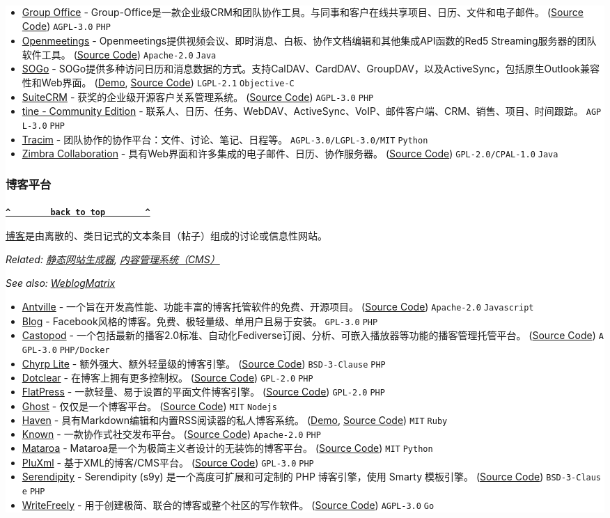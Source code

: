 - [Group Office](https://www.group-office.com) - Group-Office是一款企业级CRM和团队协作工具。与同事和客户在线共享项目、日历、文件和电子邮件。 ([Source Code](https://github.com/Intermesh/groupoffice/)) `AGPL-3.0` `PHP`
- [Openmeetings](https://openmeetings.apache.org/index.html) - Openmeetings提供视频会议、即时消息、白板、协作文档编辑和其他集成API函数的Red5 Streaming服务器的团队软件工具。 ([Source Code](https://openmeetings.apache.org/scm.html)) `Apache-2.0` `Java`
- [SOGo](https://www.sogo.nu/) - SOGo提供多种访问日历和消息数据的方式。支持CalDAV、CardDAV、GroupDAV，以及ActiveSync，包括原生Outlook兼容性和Web界面。 ([Demo](https://demo.sogo.nu/SOGo/), [Source Code](https://github.com/Alinto/sogo)) `LGPL-2.1` `Objective-C`
- [SuiteCRM](https://suitecrm.com) - 获奖的企业级开源客户关系管理系统。 ([Source Code](https://github.com/salesagility/SuiteCRM)) `AGPL-3.0` `PHP`
- [tine - Community Edition](https://github.com/tine20/tine20) - 联系人、日历、任务、WebDAV、ActiveSync、VoIP、邮件客户端、CRM、销售、项目、时间跟踪。 `AGPL-3.0` `PHP`
- [Tracim](https://github.com/tracim/tracim) - 团队协作的协作平台：文件、讨论、笔记、日程等。 `AGPL-3.0/LGPL-3.0/MIT` `Python`
- [Zimbra Collaboration](https://www.zimbra.com/) - 具有Web界面和许多集成的电子邮件、日历、协作服务器。 ([Source Code](https://github.com/zimbra)) `GPL-2.0/CPAL-1.0` `Java`


### 博客平台

**[`^        back to top        ^`](#Awesome-Selfhosted)**

[博客](https://en.wikipedia.org/wiki/Blog)是由离散的、类日记式的文本条目（帖子）组成的讨论或信息性网站。

_Related: [静态网站生成器](#静态网站生成器), [内容管理系统（CMS）](#内容管理系统（cms）)_

_See also: [WeblogMatrix](https://www.weblogmatrix.org/)_

- [Antville](https://antville.org) - 一个旨在开发高性能、功能丰富的博客托管软件的免费、开源项目。 ([Source Code](https://github.com/antville/antville)) `Apache-2.0` `Javascript`
- [Blog](https://github.com/m1k1o/blog) - Facebook风格的博客。免费、极轻量级、单用户且易于安装。 `GPL-3.0` `PHP`
- [Castopod](https://castopod.org) - 一个包括最新的播客2.0标准、自动化Fediverse订阅、分析、可嵌入播放器等功能的播客管理托管平台。 ([Source Code](https://code.castopod.org/adaures/castopod)) `AGPL-3.0` `PHP/Docker`
- [Chyrp Lite](https://chyrplite.net) - 额外强大、额外轻量级的博客引擎。 ([Source Code](https://github.com/xenocrat/chyrp-lite)) `BSD-3-Clause` `PHP`
- [Dotclear](https://dotclear.org/) - 在博客上拥有更多控制权。 ([Source Code](https://git.dotclear.org/dev/dotclear)) `GPL-2.0` `PHP`
- [FlatPress](https://flatpress.org/) - 一款轻量、易于设置的平面文件博客引擎。 ([Source Code](https://github.com/flatpressblog/flatpress)) `GPL-2.0` `PHP`
- [Ghost](https://ghost.org/) - 仅仅是一个博客平台。 ([Source Code](https://github.com/TryGhost/Ghost)) `MIT` `Nodejs`
- [Haven](https://havenweb.org/) - 具有Markdown编辑和内置RSS阅读器的私人博客系统。 ([Demo](https://havenweb.org/demo.html), [Source Code](https://github.com/havenweb/haven)) `MIT` `Ruby`
- [Known](https://withknown.com/) - 一款协作式社交发布平台。 ([Source Code](https://github.com/idno/known)) `Apache-2.0` `PHP`
- [Mataroa](https://mataroa.blog/) - Mataroa是一个为极简主义者设计的无装饰的博客平台。 ([Source Code](https://github.com/mataroa-blog/mataroa)) `MIT` `Python`
- [PluXml](https://pluxml.org) - 基于XML的博客/CMS平台。 ([Source Code](https://github.com/pluxml/PluXml)) `GPL-3.0` `PHP`
- [Serendipity](https://docs.s9y.org/) - Serendipity (s9y) 是一个高度可扩展和可定制的 PHP 博客引擎，使用 Smarty 模板引擎。 ([Source Code](https://github.com/s9y/serendipity)) `BSD-3-Clause` `PHP`
- [WriteFreely](https://writefreely.org) - 用于创建极简、联合的博客或整个社区的写作软件。 ([Source Code](https://github.com/writefreely/writefreely)) `AGPL-3.0` `Go`

